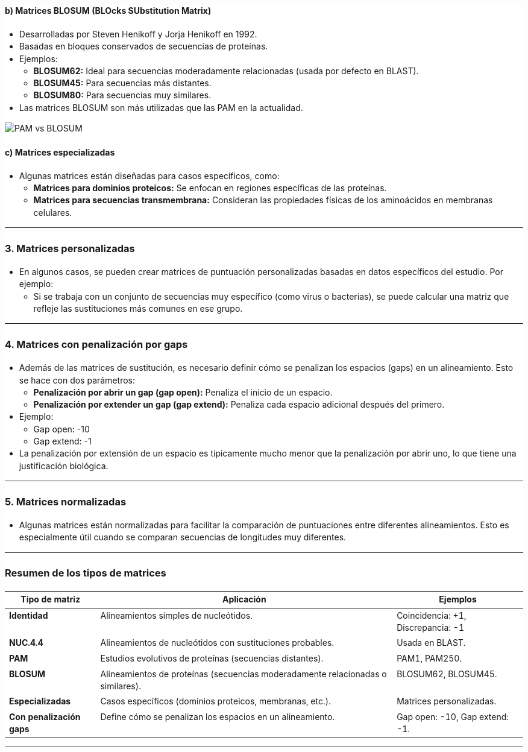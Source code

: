 #### b) **Matrices BLOSUM (BLOcks SUbstitution Matrix)**
   - Desarrolladas por Steven Henikoff y Jorja Henikoff en 1992.
   - Basadas en bloques conservados de secuencias de proteínas.
   - Ejemplos:
     - **BLOSUM62:** Ideal para secuencias moderadamente relacionadas (usada por defecto en BLAST).
     - **BLOSUM45:** Para secuencias más distantes.
     - **BLOSUM80:** Para secuencias muy similares.
   - Las matrices BLOSUM son más utilizadas que las PAM en la actualidad.

![PAM vs BLOSUM](https://resources.qiagenbioinformatics.com/manuals/clcgenomicsworkbench/650/pam-blosum.png)

#### c) **Matrices especializadas**
   - Algunas matrices están diseñadas para casos específicos, como:
     - **Matrices para dominios proteicos:** Se enfocan en regiones específicas de las proteínas.
     - **Matrices para secuencias transmembrana:** Consideran las propiedades físicas de los aminoácidos en membranas celulares.

---

### 3. **Matrices personalizadas**
   - En algunos casos, se pueden crear matrices de puntuación personalizadas basadas en datos específicos del estudio. Por ejemplo:
     - Si se trabaja con un conjunto de secuencias muy específico (como virus o bacterias), se puede calcular una matriz que refleje las sustituciones más comunes en ese grupo.

---

### 4. **Matrices con penalización por gaps**
   - Además de las matrices de sustitución, es necesario definir cómo se penalizan los espacios (gaps) en un alineamiento. Esto se hace con dos parámetros:
     - **Penalización por abrir un gap (gap open):** Penaliza el inicio de un espacio.
     - **Penalización por extender un gap (gap extend):** Penaliza cada espacio adicional después del primero.
   - Ejemplo:
     - Gap open: -10
     - Gap extend: -1
   - La penalización por extensión de un espacio es típicamente mucho menor que la penalización por abrir uno, lo que tiene una justificación biológica.

---

### 5. **Matrices normalizadas**
   - Algunas matrices están normalizadas para facilitar la comparación de puntuaciones entre diferentes alineamientos. Esto es especialmente útil cuando se comparan secuencias de longitudes muy diferentes.

---

### Resumen de los tipos de matrices

| **Tipo de matriz**       | **Aplicación**                                                                 | **Ejemplos**                     |
|---------------------------|-------------------------------------------------------------------------------|----------------------------------|
| **Identidad**             | Alineamientos simples de nucleótidos.                                         | Coincidencia: +1, Discrepancia: -1 |
| **NUC.4.4**               | Alineamientos de nucleótidos con sustituciones probables.                     | Usada en BLAST.                  |
| **PAM**                   | Estudios evolutivos de proteínas (secuencias distantes).                      | PAM1, PAM250.                    |
| **BLOSUM**                | Alineamientos de proteínas (secuencias moderadamente relacionadas o similares).| BLOSUM62, BLOSUM45.              |
| **Especializadas**        | Casos específicos (dominios proteicos, membranas, etc.).                      | Matrices personalizadas.         |
| **Con penalización gaps** | Define cómo se penalizan los espacios en un alineamiento.                     | Gap open: -10, Gap extend: -1.   |

---